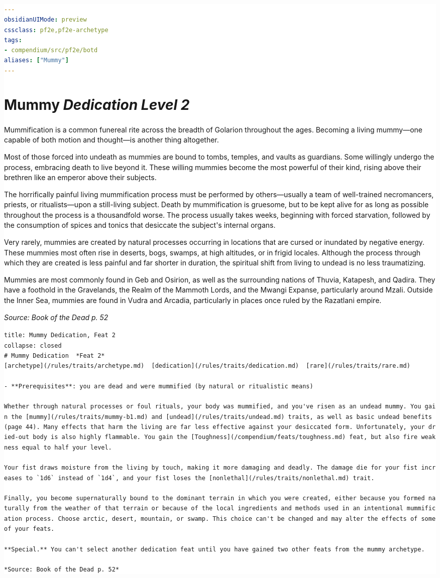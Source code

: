 ```yaml
---
obsidianUIMode: preview
cssclass: pf2e,pf2e-archetype
tags:
- compendium/src/pf2e/botd
aliases: ["Mummy"]
---
```

# Mummy *Dedication Level 2*  

Mummification is a common funereal rite across the breadth of Golarion throughout the ages. Becoming a living mummy—one capable of both motion and thought—is another thing altogether.

Most of those forced into undeath as mummies are bound to tombs, temples, and vaults as guardians. Some willingly undergo the process, embracing death to live beyond it. These willing mummies become the most powerful of their kind, rising above their brethren like an emperor above their subjects.

The horrifically painful living mummification process must be performed by others—usually a team of well-trained necromancers, priests, or ritualists—upon a still-living subject. Death by mummification is gruesome, but to be kept alive for as long as possible throughout the process is a thousandfold worse. The process usually takes weeks, beginning with forced starvation, followed by the consumption of spices and tonics that desiccate the subject's internal organs.

Very rarely, mummies are created by natural processes occurring in locations that are cursed or inundated by negative energy. These mummies most often rise in deserts, bogs, swamps, at high altitudes, or in frigid locales. Although the process through which they are created is less painful and far shorter in duration, the spiritual shift from living to undead is no less traumatizing.

Mummies are most commonly found in Geb and Osirion, as well as the surrounding nations of Thuvia, Katapesh, and Qadira. They have a foothold in the Gravelands, the Realm of the Mammoth Lords, and the Mwangi Expanse, particularly around Mzali. Outside the Inner Sea, mummies are found in Vudra and Arcadia, particularly in places once ruled by the Razatlani empire.

*Source: Book of the Dead p. 52*

```ad-embed-feat
title: Mummy Dedication, Feat 2
collapse: closed
# Mummy Dedication  *Feat 2*  
[archetype](/rules/traits/archetype.md)  [dedication](/rules/traits/dedication.md)  [rare](/rules/traits/rare.md)  

- **Prerequisites**: you are dead and were mummified (by natural or ritualistic means)

Whether through natural processes or foul rituals, your body was mummified, and you've risen as an undead mummy. You gain the [mummy](/rules/traits/mummy-b1.md) and [undead](/rules/traits/undead.md) traits, as well as basic undead benefits (page 44). Many effects that harm the living are far less effective against your desiccated form. Unfortunately, your dried-out body is also highly flammable. You gain the [Toughness](/compendium/feats/toughness.md) feat, but also fire weakness equal to half your level.

Your fist draws moisture from the living by touch, making it more damaging and deadly. The damage die for your fist increases to `1d6` instead of `1d4`, and your fist loses the [nonlethal](/rules/traits/nonlethal.md) trait.

Finally, you become supernaturally bound to the dominant terrain in which you were created, either because you formed naturally from the weather of that terrain or because of the local ingredients and methods used in an intentional mummification process. Choose arctic, desert, mountain, or swamp. This choice can't be changed and may alter the effects of some of your feats.

**Special.** You can't select another dedication feat until you have gained two other feats from the mummy archetype.

*Source: Book of the Dead p. 52*  
```